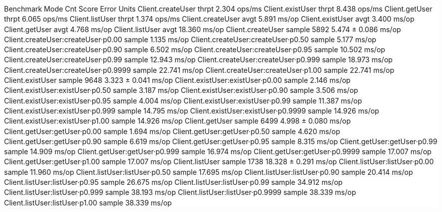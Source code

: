 Benchmark                               Mode   Cnt   Score   Error   Units
Client.createUser                      thrpt         2.304          ops/ms
Client.existUser                       thrpt         8.438          ops/ms
Client.getUser                         thrpt         6.065          ops/ms
Client.listUser                        thrpt         1.374          ops/ms
Client.createUser                       avgt         5.891           ms/op
Client.existUser                        avgt         3.400           ms/op
Client.getUser                          avgt         4.768           ms/op
Client.listUser                         avgt        18.360           ms/op
Client.createUser                     sample  5892   5.474 ± 0.086   ms/op
Client.createUser:createUser·p0.00    sample         1.135           ms/op
Client.createUser:createUser·p0.50    sample         5.177           ms/op
Client.createUser:createUser·p0.90    sample         6.502           ms/op
Client.createUser:createUser·p0.95    sample        10.502           ms/op
Client.createUser:createUser·p0.99    sample        12.943           ms/op
Client.createUser:createUser·p0.999   sample        18.973           ms/op
Client.createUser:createUser·p0.9999  sample        22.741           ms/op
Client.createUser:createUser·p1.00    sample        22.741           ms/op
Client.existUser                      sample  9648   3.323 ± 0.041   ms/op
Client.existUser:existUser·p0.00      sample         2.146           ms/op
Client.existUser:existUser·p0.50      sample         3.187           ms/op
Client.existUser:existUser·p0.90      sample         3.506           ms/op
Client.existUser:existUser·p0.95      sample         4.004           ms/op
Client.existUser:existUser·p0.99      sample        11.387           ms/op
Client.existUser:existUser·p0.999     sample        14.795           ms/op
Client.existUser:existUser·p0.9999    sample        14.926           ms/op
Client.existUser:existUser·p1.00      sample        14.926           ms/op
Client.getUser                        sample  6499   4.998 ± 0.080   ms/op
Client.getUser:getUser·p0.00          sample         1.694           ms/op
Client.getUser:getUser·p0.50          sample         4.620           ms/op
Client.getUser:getUser·p0.90          sample         6.619           ms/op
Client.getUser:getUser·p0.95          sample         8.315           ms/op
Client.getUser:getUser·p0.99          sample        14.909           ms/op
Client.getUser:getUser·p0.999         sample        16.974           ms/op
Client.getUser:getUser·p0.9999        sample        17.007           ms/op
Client.getUser:getUser·p1.00          sample        17.007           ms/op
Client.listUser                       sample  1738  18.328 ± 0.291   ms/op
Client.listUser:listUser·p0.00        sample        11.960           ms/op
Client.listUser:listUser·p0.50        sample        17.695           ms/op
Client.listUser:listUser·p0.90        sample        20.414           ms/op
Client.listUser:listUser·p0.95        sample        26.675           ms/op
Client.listUser:listUser·p0.99        sample        34.912           ms/op
Client.listUser:listUser·p0.999       sample        38.193           ms/op
Client.listUser:listUser·p0.9999      sample        38.339           ms/op
Client.listUser:listUser·p1.00        sample        38.339           ms/op
